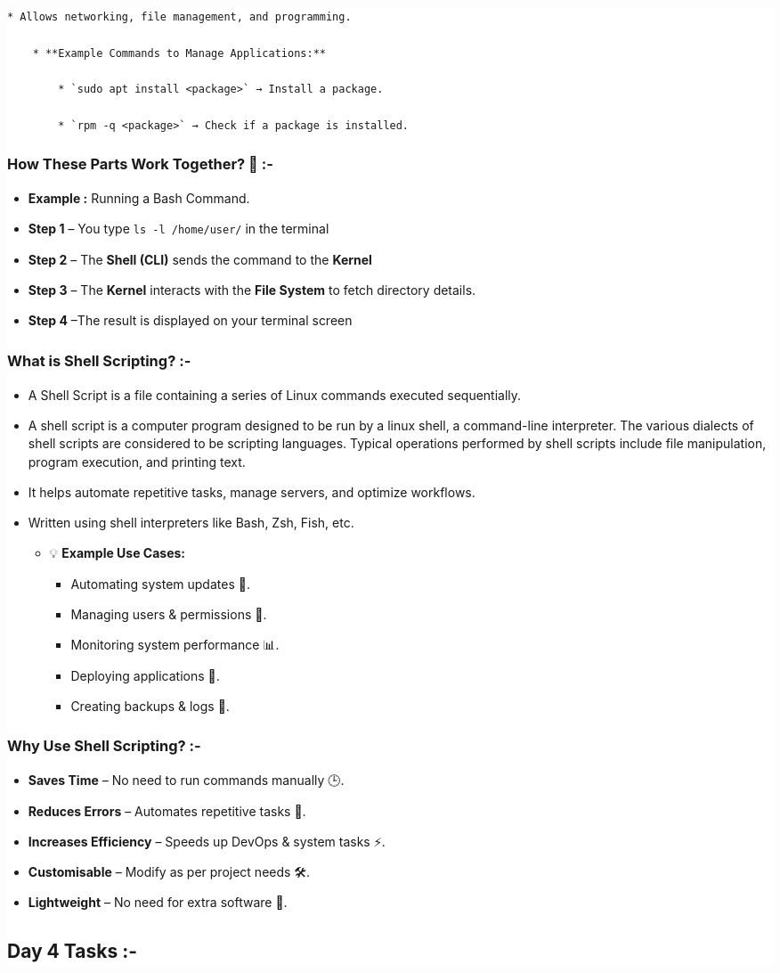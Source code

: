     * Allows networking, file management, and programming.
        
        * **Example Commands to Manage Applications:**
            
            * `sudo apt install <package>` → Install a package.
                
            * `rpm -q <package>` → Check if a package is installed.
                

### How These Parts Work Together? 🤝 :-

* **Example :** Running a Bash Command.
    
* **Step 1** – You type `ls -l /home/user/` in the terminal
    
* **Step 2** – The **Shell (CLI)** sends the command to the **Kernel**
    
* **Step 3** – The **Kernel** interacts with the **File System** to fetch directory details.
    
* **Step 4** –The result is displayed on your terminal screen
    

### What is Shell Scripting? :-

* A Shell Script is a file containing a series of Linux commands executed sequentially.
    
* A shell script is a computer program designed to be run by a linux shell, a command-line interpreter. The various dialects of shell scripts are considered to be scripting languages. Typical operations performed by shell scripts include file manipulation, program execution, and printing text.
    
* It helps automate repetitive tasks, manage servers, and optimize workflows.
    
* Written using shell interpreters like Bash, Zsh, Fish, etc.
    
    * 💡 **Example Use Cases:**
        
        * Automating system updates 🔄.
            
        * Managing users & permissions 👤.
            
        * Monitoring system performance 📊.
            
        * Deploying applications 🚀.
            
        * Creating backups & logs 📂.
            

### **Why Use Shell Scripting? :-**

* **Saves Time** – No need to run commands manually 🕒.
    
* **Reduces Errors** – Automates repetitive tasks 🔄.
    
* **Increases Efficiency** – Speeds up DevOps & system tasks ⚡.
    
* **Customisable** – Modify as per project needs 🛠️.
    
* **Lightweight** – No need for extra software 🎯.
    

## Day 4 Tasks :-
